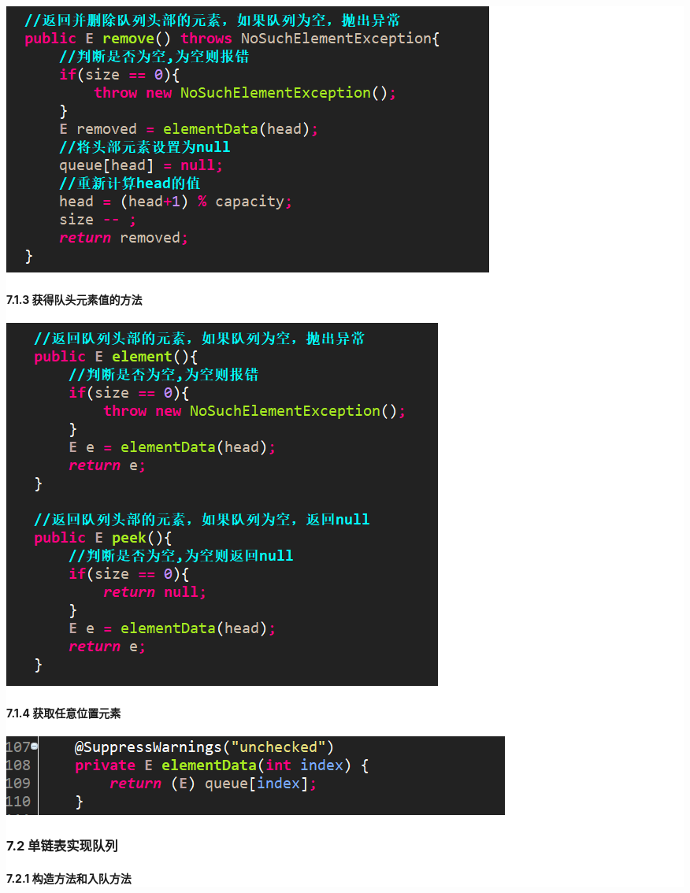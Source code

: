 ![](_v_images/20190830101411215_11365.png )  
#### 7.1.3 获得队头元素值的方法  
![](_v_images/20190830101541729_13350.png )  
#### 7.1.4 获取任意位置元素  
![](_v_images/20190830102026759_9855.png)  
### 7.2 单链表实现队列  
#### 7.2.1 构造方法和入队方法  